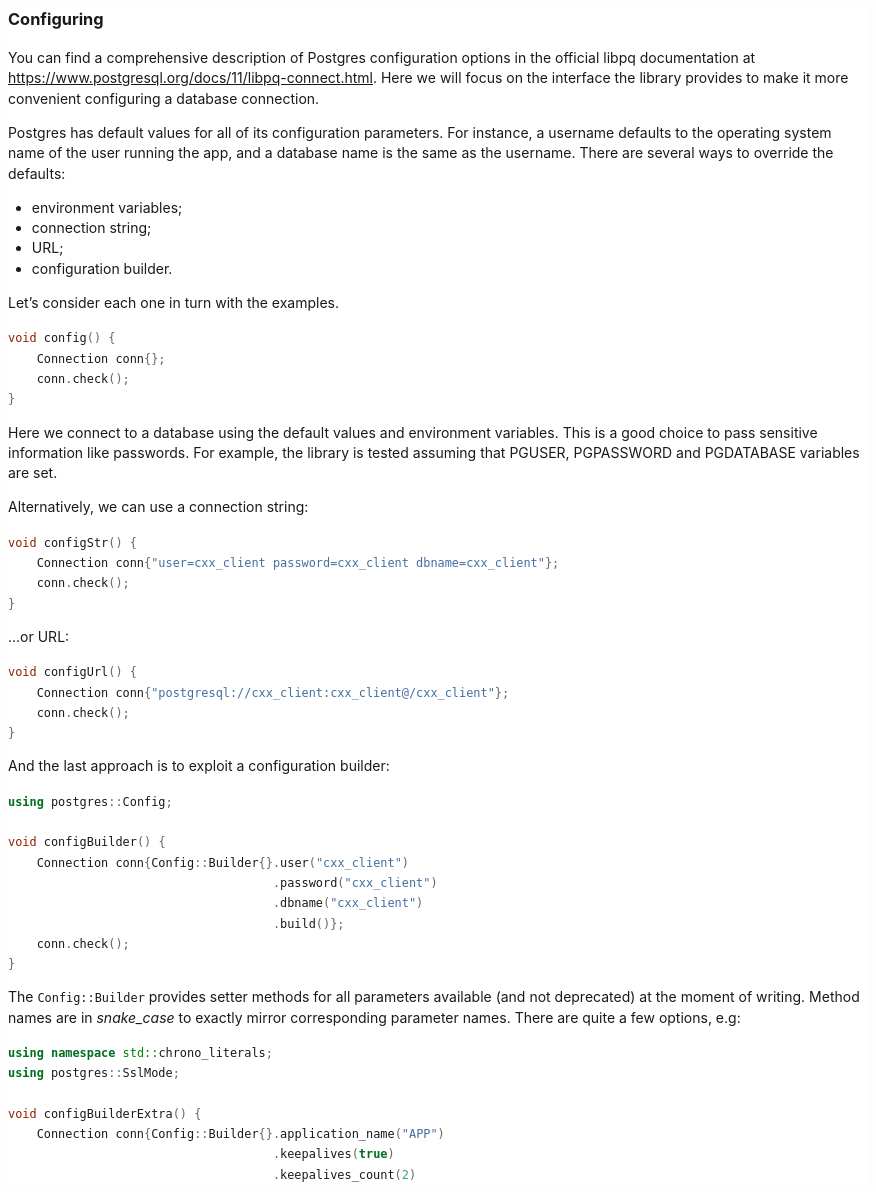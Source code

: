 ### Configuring

You can find a comprehensive description of Postgres configuration options
in the official libpq documentation at https://www.postgresql.org/docs/11/libpq-connect.html.
Here we will focus on the interface the library provides
to make it more convenient configuring a database connection.

Postgres has default values for all of its configuration parameters.
For instance, a username defaults to the operating system name of the user running the app,
and a database name is the same as the username.
There are several ways to override the defaults:
- environment variables;
- connection string;
- URL;
- configuration builder.

Let’s consider each one in turn with the examples.
```cpp
void config() {
    Connection conn{};
    conn.check();
}
```
Here we connect to a database using the default values and environment variables.
This is a good choice to pass sensitive information like passwords.
For example, the library is tested assuming that
PGUSER, PGPASSWORD and PGDATABASE variables are set.

Alternatively, we can use a connection string:
```cpp
void configStr() {
    Connection conn{"user=cxx_client password=cxx_client dbname=cxx_client"};
    conn.check();
}
```
...or URL:
```cpp
void configUrl() {
    Connection conn{"postgresql://cxx_client:cxx_client@/cxx_client"};
    conn.check();
}
```
And the last approach is to exploit a configuration builder:
```cpp
using postgres::Config;

void configBuilder() {
    Connection conn{Config::Builder{}.user("cxx_client")
                                     .password("cxx_client")
                                     .dbname("cxx_client")
                                     .build()};
    conn.check();
}
```
The `Config::Builder` provides setter methods for all parameters
available (and not deprecated) at the moment of writing.
Method names are in *snake_case* to exactly mirror corresponding parameter names.
There are quite a few options, e.g:
```cpp
using namespace std::chrono_literals;
using postgres::SslMode;

void configBuilderExtra() {
    Connection conn{Config::Builder{}.application_name("APP")
                                     .keepalives(true)
                                     .keepalives_count(2)
```
